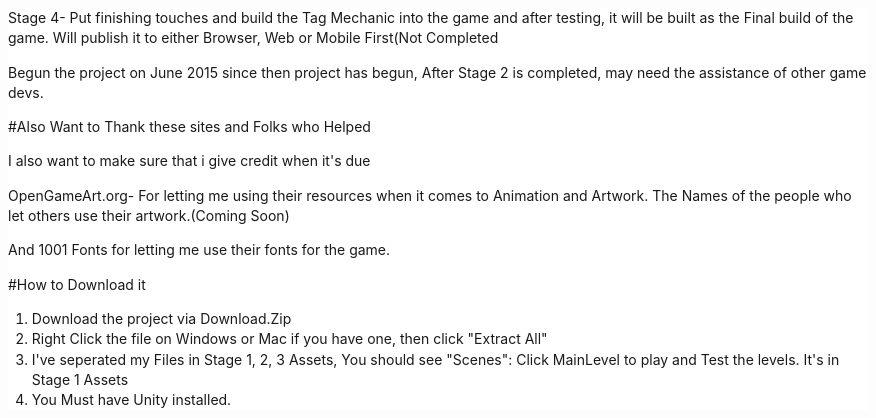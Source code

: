 Stage 4- Put finishing touches and build the Tag Mechanic into the game and after testing, it will be built as the Final build of the game. Will publish it to either Browser, Web or Mobile First(Not Completed

Begun the project on June 2015 since then project has begun, After Stage 2 is completed, may need the assistance of other game devs.

#Also Want to Thank these sites and Folks who Helped

I also want to make sure that i give credit when it's due

OpenGameArt.org- For letting me using their resources when it comes to Animation and Artwork. The Names of the people who let others use their artwork.(Coming Soon)

And 1001 Fonts for letting me use their fonts for the game.


#How to Download it

1. Download the project via Download.Zip
2. Right Click the file on Windows or Mac if you have one, then click "Extract All"
3. I've seperated my Files in Stage 1, 2, 3 Assets, You should see "Scenes": Click MainLevel to play and Test the levels. It's in Stage 1 Assets
4. You Must have Unity installed.
